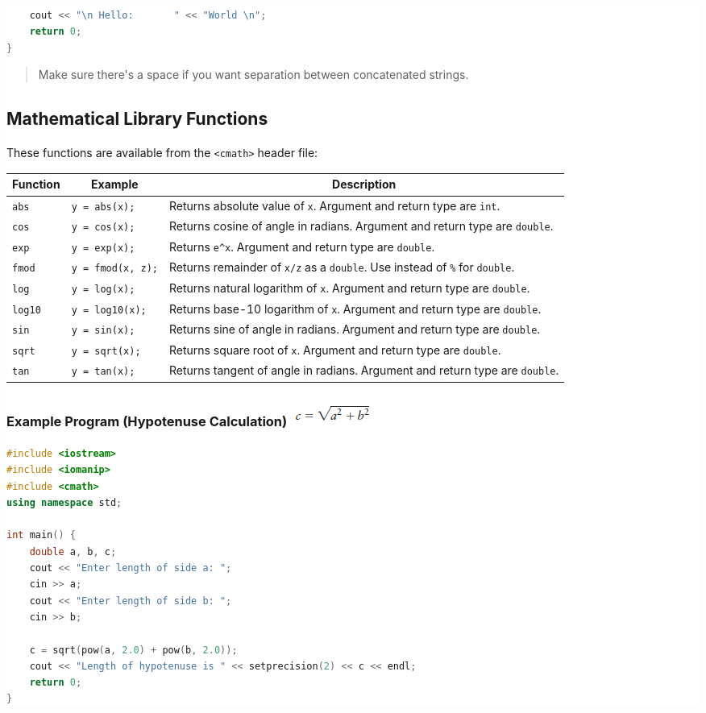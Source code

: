 ```cpp
    cout << "\n Hello:       " << "World \n";
    return 0;
}

```

> Make sure there's a space if you want separation between concatenated strings.

## Mathematical Library Functions

These functions are available from the `<cmath>` header file:

| Function | Example         | Description                                                                 |
|----------|------------------|-----------------------------------------------------------------------------|
| `abs`    | `y = abs(x);`    | Returns absolute value of `x`. Argument and return type are `int`.          |
| `cos`    | `y = cos(x);`    | Returns cosine of angle in radians. Argument and return type are `double`.  |
| `exp`    | `y = exp(x);`    | Returns `e^x`. Argument and return type are `double`.                        |
| `fmod`   | `y = fmod(x, z);`| Returns remainder of `x/z` as a `double`. Use instead of `%` for `double`.  |
| `log`    | `y = log(x);`    | Returns natural logarithm of `x`. Argument and return type are `double`.    |
| `log10`  | `y = log10(x);`  | Returns base-10 logarithm of `x`. Argument and return type are `double`.    |
| `sin`    | `y = sin(x);`    | Returns sine of angle in radians. Argument and return type are `double`.    |
| `sqrt`   | `y = sqrt(x);`   | Returns square root of `x`. Argument and return type are `double`.          |
| `tan`    | `y = tan(x);`    | Returns tangent of angle in radians. Argument and return type are `double`. |


### Example Program (Hypotenuse Calculation)   ![Hypotenuse Calculation](../images/chapter3/Hypotenuse.png)

```cpp
#include <iostream>
#include <iomanip>
#include <cmath>
using namespace std;

int main() {
    double a, b, c;
    cout << "Enter length of side a: ";
    cin >> a;
    cout << "Enter length of side b: ";
    cin >> b;

    c = sqrt(pow(a, 2.0) + pow(b, 2.0));
    cout << "Length of hypotenuse is " << setprecision(2) << c << endl;
    return 0;
}

```
